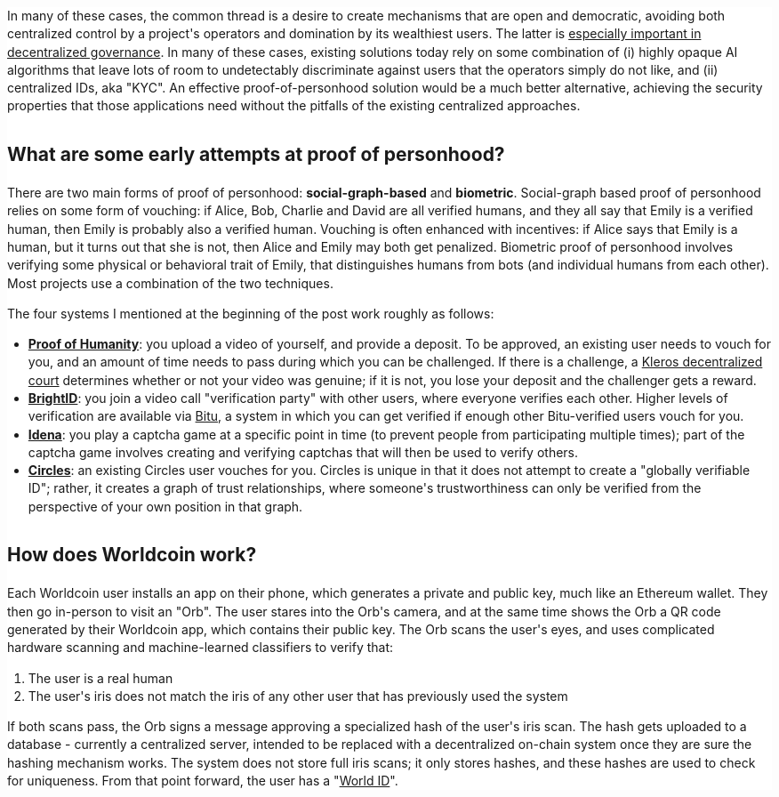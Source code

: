 In many of these cases, the common thread is a desire to create mechanisms that are open and democratic, avoiding both centralized control by a project's operators and domination by its wealthiest users. The latter is [especially important in decentralized governance](https://vitalik.ca/general/2021/08/16/voting3.html). In many of these cases, existing solutions today rely on some combination of (i) highly opaque AI algorithms that leave lots of room to undetectably discriminate against users that the operators simply do not like, and (ii) centralized IDs, aka "KYC". An effective proof-of-personhood solution would be a much better alternative, achieving the security properties that those applications need without the pitfalls of the existing centralized approaches.


## What are some early attempts at proof of personhood?

There are two main forms of proof of personhood: **social-graph-based** and **biometric**. Social-graph based proof of personhood relies on some form of vouching: if Alice, Bob, Charlie and David are all verified humans, and they all say that Emily is a verified human, then Emily is probably also a verified human. Vouching is often enhanced with incentives: if Alice says that Emily is a human, but it turns out that she is not, then Alice and Emily may both get penalized. Biometric proof of personhood involves verifying some physical or behavioral trait of Emily, that distinguishes humans from bots (and individual humans from each other). Most projects use a combination of the two techniques.

The four systems I mentioned at the beginning of the post work roughly as follows:

* **[Proof of Humanity](https://proofofhumanity.id/)**: you upload a video of yourself, and provide a deposit. To be approved, an existing user needs to vouch for you, and an amount of time needs to pass during which you can be challenged. If there is a challenge, a [Kleros decentralized court](https://kleros.io/about/) determines whether or not your video was genuine; if it is not, you lose your deposit and the challenger gets a reward.
* **[BrightID](https://brightid.gitbook.io/brightid/getting-verified)**: you join a video call "verification party" with other users, where everyone verifies each other. Higher levels of verification are available via [Bitu](https://medium.com/brightid/what-is-markaz-verification-level-47397372c8eb), a system in which you can get verified if enough other Bitu-verified users vouch for you.
* **[Idena](http://idena.network/)**: you play a captcha game at a specific point in time (to prevent people from participating multiple times); part of the captcha game involves creating and verifying captchas that will then be used to verify others.
* **[Circles](https://circles.garden)**: an existing Circles user vouches for you. Circles is unique in that it does not attempt to create a "globally verifiable ID"; rather, it creates a graph of trust relationships, where someone's trustworthiness can only be verified from the perspective of your own position in that graph.

## How does Worldcoin work?

Each Worldcoin user installs an app on their phone, which generates a private and public key, much like an Ethereum wallet. They then go in-person to visit an "Orb". The user stares into the Orb's camera, and at the same time shows the Orb a QR code generated by their Worldcoin app, which contains their public key. The Orb scans the user's eyes, and uses complicated hardware scanning and machine-learned classifiers to verify that:

1. The user is a real human
2. The user's iris does not match the iris of any other user that has previously used the system

If both scans pass, the Orb signs a message approving a specialized hash of the user's iris scan. The hash gets uploaded to a database - currently a centralized server, intended to be replaced with a decentralized on-chain system once they are sure the hashing mechanism works. The system does not store full iris scans; it only stores hashes, and these hashes are used to check for uniqueness. From that point forward, the user has a "[World ID](https://worldcoin.org/world-id)".
